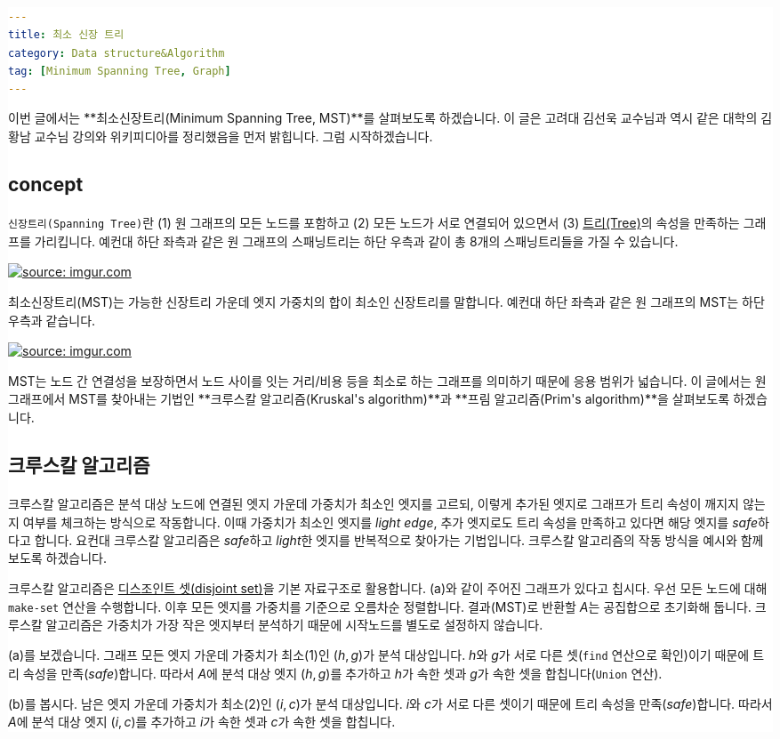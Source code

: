 ```yaml
---
title: 최소 신장 트리
category: Data structure&Algorithm
tag: [Minimum Spanning Tree, Graph]
---
```


이번 글에서는 **최소신장트리(Minimum Spanning Tree, MST)**를 살펴보도록 하겠습니다. 이 글은 고려대 김선욱 교수님과 역시 같은 대학의 김황남 교수님 강의와 위키피디아를 정리했음을 먼저 밝힙니다. 그럼 시작하겠습니다.





## concept

`신장트리(Spanning Tree)`란 (1) 원 그래프의 모든 노드를 포함하고 (2) 모든 노드가 서로 연결되어 있으면서 (3) [트리(Tree)](https://ratsgo.github.io/data%20structure&algorithm/2017/10/21/tree/)의 속성을 만족하는 그래프를 가리킵니다. 예컨대 하단 좌측과 같은 원 그래프의 스패닝트리는 하단 우측과 같이 총 8개의 스패닝트리들을 가질 수 있습니다. 



<a href="https://imgur.com/xYkNNxl"><img src="https://i.imgur.com/xYkNNxl.png" width="300px" title="source: imgur.com" /></a>



최소신장트리(MST)는 가능한 신장트리 가운데 엣지 가중치의 합이 최소인 신장트리를 말합니다. 예컨대 하단 좌측과 같은 원 그래프의 MST는 하단 우측과 같습니다.



<a href="https://imgur.com/kITm4WO"><img src="https://i.imgur.com/kITm4WO.png" width="400px" title="source: imgur.com" /></a>



MST는 노드 간 연결성을 보장하면서 노드 사이를 잇는 거리/비용 등을 최소로 하는 그래프를 의미하기 때문에 응용 범위가 넓습니다. 이 글에서는 원 그래프에서 MST를 찾아내는 기법인 **크루스칼 알고리즘(Kruskal's algorithm)**과 **프림 알고리즘(Prim's algorithm)**을 살펴보도록 하겠습니다.





## 크루스칼 알고리즘

크루스칼 알고리즘은 분석 대상 노드에 연결된 엣지 가운데 가중치가 최소인 엣지를 고르되, 이렇게 추가된 엣지로 그래프가 트리 속성이 깨지지 않는지 여부를 체크하는 방식으로 작동합니다. 이때 가중치가 최소인 엣지를 *light edge*, 추가 엣지로도 트리 속성을 만족하고 있다면 해당 엣지를 *safe*하다고 합니다. 요컨대 크루스칼 알고리즘은 *safe*하고 *light*한 엣지를 반복적으로 찾아가는 기법입니다. 크루스칼 알고리즘의 작동 방식을 예시와 함께 보도록 하겠습니다. 

크루스칼 알고리즘은 [디스조인트 셋(disjoint set)](https://ratsgo.github.io/data%20structure&algorithm/2017/11/12/disjointset/)을 기본 자료구조로 활용합니다. (a)와 같이 주어진 그래프가 있다고 칩시다. 우선 모든 노드에 대해 `make-set` 연산을 수행합니다. 이후 모든 엣지를 가중치를 기준으로 오름차순 정렬합니다. 결과(MST)로 반환할 $A$는 공집합으로 초기화해 둡니다. 크루스칼 알고리즘은 가중치가 가장 작은 엣지부터 분석하기 때문에 시작노드를 별도로 설정하지 않습니다.

(a)를 보겠습니다. 그래프 모든 엣지 가운데 가중치가 최소(1)인 ($h,g$)가 분석 대상입니다. $h$와 $g$가 서로 다른 셋(`find` 연산으로 확인)이기 때문에 트리 속성을 만족(*safe*)합니다. 따라서 $A$에 분석 대상 엣지 ($h,g$)를 추가하고 $h$가 속한 셋과 $g$가 속한 셋을 합칩니다(`Union` 연산).

(b)를 봅시다. 남은 엣지 가운데 가중치가 최소(2)인 ($i,c$)가 분석 대상입니다. $i$와 $c$가 서로 다른 셋이기 때문에 트리 속성을 만족(*safe*)합니다. 따라서 $A$에 분석 대상 엣지 ($i,c$)를 추가하고 $i$가 속한 셋과 $c$가 속한 셋을 합칩니다.


